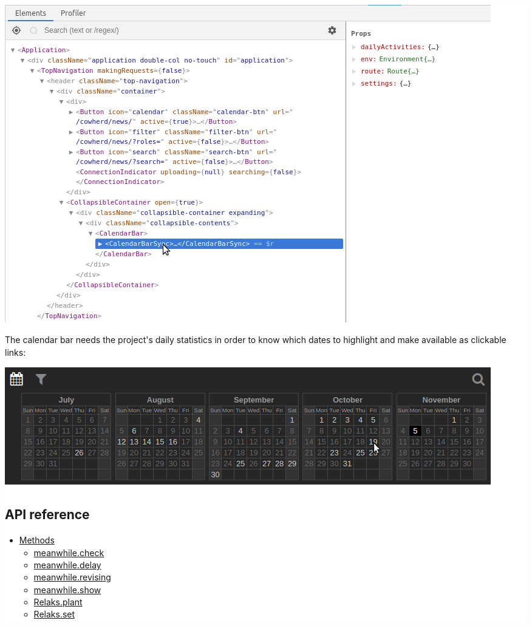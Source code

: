 ![Trambar - Calendar bar](docs/img/trambar-calendar-bar-sync.png)

The calendar bar needs the project's daily statistics in order to know which dates to highlight and make available as clickable links:

![Trambar - Calendar bar](docs/img/trambar-calendar-bar-ui.png)

## API reference

* [Methods](#methods)
  * [meanwhile.check](#meanwhilecheck)
  * [meanwhile.delay](#meanwhiledelay)
  * [meanwhile.revising](#meanwhilerevising)
  * [meanwhile.show](#meanwhileshow)
  * [Relaks.plant](#relaksplant)
  * [Relaks.set](#relaksset)
